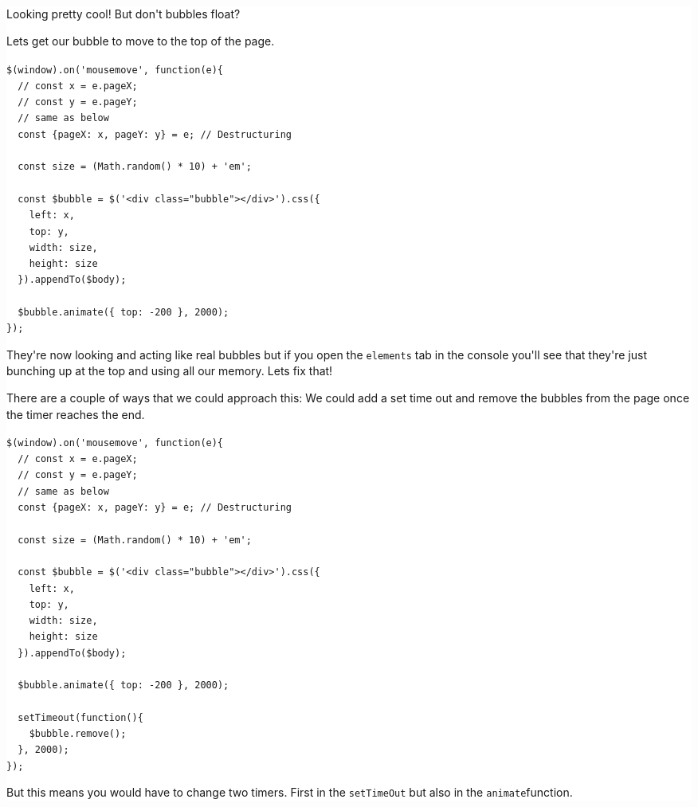 Looking pretty cool! But don't bubbles float?

Lets get our bubble to move to the top of the page.

```text
$(window).on('mousemove', function(e){
  // const x = e.pageX;
  // const y = e.pageY;
  // same as below
  const {pageX: x, pageY: y} = e; // Destructuring

  const size = (Math.random() * 10) + 'em';

  const $bubble = $('<div class="bubble"></div>').css({
    left: x,
    top: y,
    width: size,
    height: size
  }).appendTo($body);

  $bubble.animate({ top: -200 }, 2000);
});
```

They're now looking and acting like real bubbles but if you open the `elements` tab in the console you'll see that they're just bunching up at the top and using all our memory. Lets fix that!

There are a couple of ways that we could approach this: We could add a set time out and remove the bubbles from the page once the timer reaches the end.

```text
$(window).on('mousemove', function(e){
  // const x = e.pageX;
  // const y = e.pageY;
  // same as below
  const {pageX: x, pageY: y} = e; // Destructuring

  const size = (Math.random() * 10) + 'em';

  const $bubble = $('<div class="bubble"></div>').css({
    left: x,
    top: y,
    width: size,
    height: size
  }).appendTo($body);

  $bubble.animate({ top: -200 }, 2000);

  setTimeout(function(){
    $bubble.remove();
  }, 2000);
});
```

But this means you would have to change two timers. First in the `setTimeOut` but also in the `animate`function.
